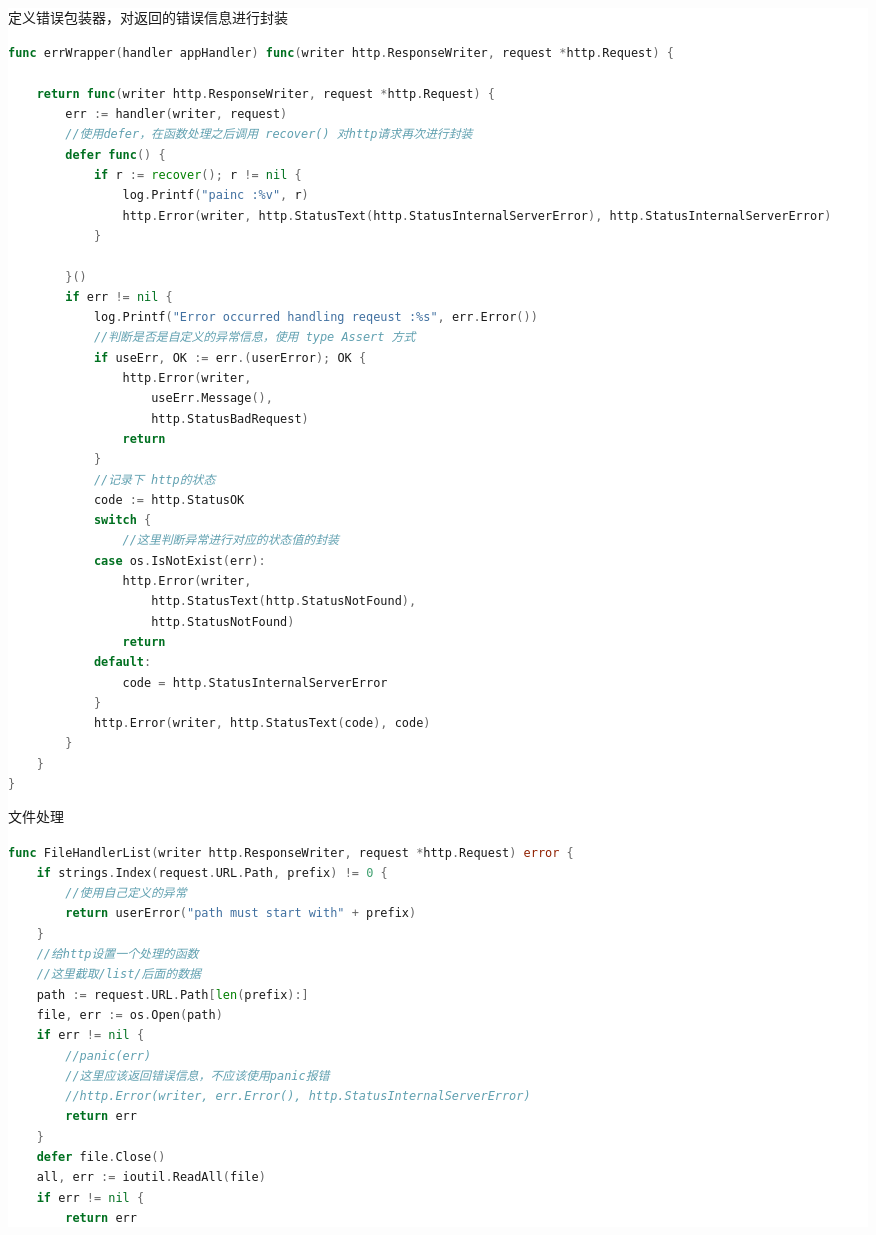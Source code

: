 定义错误包装器，对返回的错误信息进行封装

```go
func errWrapper(handler appHandler) func(writer http.ResponseWriter, request *http.Request) {

	return func(writer http.ResponseWriter, request *http.Request) {
		err := handler(writer, request)
        //使用defer，在函数处理之后调用 recover() 对http请求再次进行封装
		defer func() {
			if r := recover(); r != nil {
				log.Printf("painc :%v", r)
				http.Error(writer, http.StatusText(http.StatusInternalServerError), http.StatusInternalServerError)
			}

		}()
		if err != nil {
			log.Printf("Error occurred handling reqeust :%s", err.Error())
			//判断是否是自定义的异常信息，使用 type Assert 方式
			if useErr, OK := err.(userError); OK {
				http.Error(writer,
					useErr.Message(),
					http.StatusBadRequest)
				return
			}
			//记录下 http的状态
			code := http.StatusOK
			switch {
                //这里判断异常进行对应的状态值的封装
			case os.IsNotExist(err):
				http.Error(writer,
					http.StatusText(http.StatusNotFound),
					http.StatusNotFound)
				return
			default:
				code = http.StatusInternalServerError
			}
			http.Error(writer, http.StatusText(code), code)
		}
	}
}
```

文件处理

```go
func FileHandlerList(writer http.ResponseWriter, request *http.Request) error {
	if strings.Index(request.URL.Path, prefix) != 0 {
		//使用自己定义的异常
		return userError("path must start with" + prefix)
	}
	//给http设置一个处理的函数
	//这里截取/list/后面的数据
	path := request.URL.Path[len(prefix):]
	file, err := os.Open(path)
	if err != nil {
		//panic(err)
		//这里应该返回错误信息，不应该使用panic报错
		//http.Error(writer, err.Error(), http.StatusInternalServerError)
		return err
	}
	defer file.Close()
	all, err := ioutil.ReadAll(file)
	if err != nil {
		return err
```